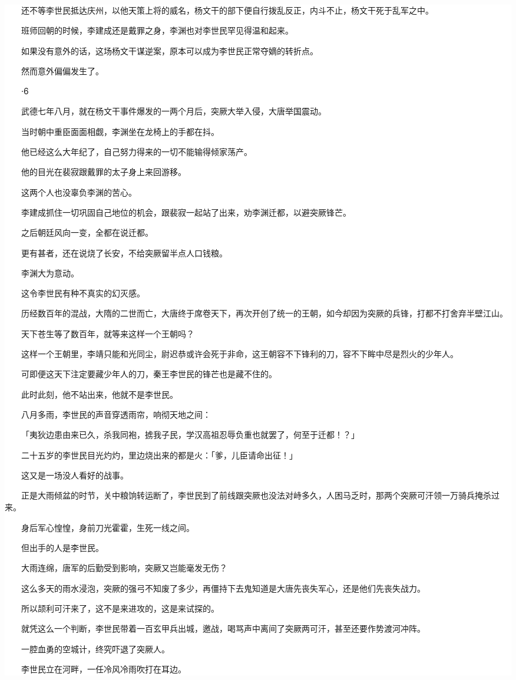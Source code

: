 &emsp;&emsp;还不等李世民抵达庆州，以他天策上将的威名，杨文干的部下便自行拨乱反正，内斗不止，杨文干死于乱军之中。  
  
&emsp;&emsp;班师回朝的时候，李建成还是戴罪之身，李渊也对李世民罕见得温和起来。  
  
&emsp;&emsp;如果没有意外的话，这场杨文干谋逆案，原本可以成为李世民正常夺嫡的转折点。  
  
&emsp;&emsp;然而意外偏偏发生了。  
  
&emsp;&emsp;·6  
  
&emsp;&emsp;武德七年八月，就在杨文干事件爆发的一两个月后，突厥大举入侵，大唐举国震动。  
  
&emsp;&emsp;当时朝中重臣面面相觑，李渊坐在龙椅上的手都在抖。  
  
&emsp;&emsp;他已经这么大年纪了，自己努力得来的一切不能输得倾家荡产。  
  
&emsp;&emsp;他的目光在裴寂跟戴罪的太子身上来回游移。  
  
&emsp;&emsp;这两个人也没辜负李渊的苦心。  
  
&emsp;&emsp;李建成抓住一切巩固自己地位的机会，跟裴寂一起站了出来，劝李渊迁都，以避突厥锋芒。  
  
&emsp;&emsp;之后朝廷风向一变，全都在说迁都。  
  
&emsp;&emsp;更有甚者，还在说烧了长安，不给突厥留半点人口钱粮。  
  
&emsp;&emsp;李渊大为意动。  
  
&emsp;&emsp;这令李世民有种不真实的幻灭感。  
  
&emsp;&emsp;历经数百年的混战，大隋的二世而亡，大唐终于席卷天下，再次开创了统一的王朝，如今却因为突厥的兵锋，打都不打舍弃半壁江山。  
  
&emsp;&emsp;天下苍生等了数百年，就等来这样一个王朝吗？  
  
&emsp;&emsp;这样一个王朝里，李靖只能和光同尘，尉迟恭或许会死于非命，这王朝容不下锋利的刀，容不下眸中尽是烈火的少年人。  
  
&emsp;&emsp;可即便这天下注定要藏少年人的刀，秦王李世民的锋芒也是藏不住的。  
  
&emsp;&emsp;此时此刻，他不站出来，他就不是李世民。  
  
&emsp;&emsp;八月多雨，李世民的声音穿透雨帘，响彻天地之间：  
  
&emsp;&emsp;「夷狄边患由来已久，杀我同袍，掳我子民，学汉高祖忍辱负重也就罢了，何至于迁都！？」  
  
&emsp;&emsp;二十五岁的李世民目光灼灼，里边烧出来的都是火：「爹，儿臣请命出征！」  
  
&emsp;&emsp;这又是一场没人看好的战事。  
  
&emsp;&emsp;正是大雨倾盆的时节，关中粮饷转运断了，李世民到了前线跟突厥也没法对峙多久，人困马乏时，那两个突厥可汗领一万骑兵掩杀过来。  
  
&emsp;&emsp;身后军心惶惶，身前刀光霍霍，生死一线之间。  
  
&emsp;&emsp;但出手的人是李世民。  
  
&emsp;&emsp;大雨连绵，唐军的后勤受到影响，突厥又岂能毫发无伤？  
  
&emsp;&emsp;这么多天的雨水浸泡，突厥的强弓不知废了多少，再僵持下去鬼知道是大唐先丧失军心，还是他们先丧失战力。  
  
&emsp;&emsp;所以颉利可汗来了，这不是来进攻的，这是来试探的。  
  
&emsp;&emsp;就凭这么一个判断，李世民带着一百玄甲兵出城，邀战，喝骂声中离间了突厥两可汗，甚至还要作势渡河冲阵。  
  
&emsp;&emsp;一腔血勇的空城计，终究吓退了突厥人。  
  
&emsp;&emsp;李世民立在河畔，一任冷风冷雨吹打在耳边。  
  